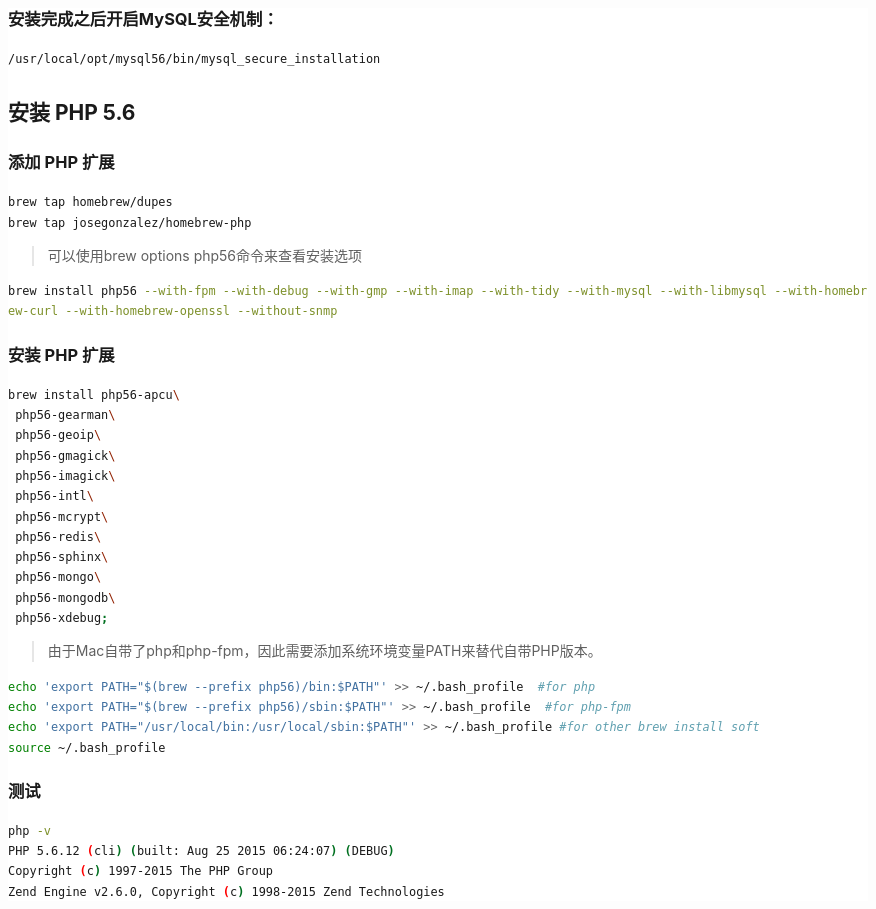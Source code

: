 ### 安装完成之后开启MySQL安全机制：

```bash
/usr/local/opt/mysql56/bin/mysql_secure_installation
```
 

## 安装 PHP 5.6

### 添加 PHP 扩展

```bash
brew tap homebrew/dupes
brew tap josegonzalez/homebrew-php
```

>可以使用brew options php56命令来查看安装选项

```bash
brew install php56 --with-fpm --with-debug --with-gmp --with-imap --with-tidy --with-mysql --with-libmysql --with-homebrew-curl --with-homebrew-openssl --without-snmp
```

### 安装 PHP 扩展

```bash
brew install php56-apcu\
 php56-gearman\
 php56-geoip\
 php56-gmagick\
 php56-imagick\
 php56-intl\
 php56-mcrypt\
 php56-redis\
 php56-sphinx\
 php56-mongo\
 php56-mongodb\
 php56-xdebug;
```

>由于Mac自带了php和php-fpm，因此需要添加系统环境变量PATH来替代自带PHP版本。

```bash
echo 'export PATH="$(brew --prefix php56)/bin:$PATH"' >> ~/.bash_profile  #for php
echo 'export PATH="$(brew --prefix php56)/sbin:$PATH"' >> ~/.bash_profile  #for php-fpm
echo 'export PATH="/usr/local/bin:/usr/local/sbin:$PATH"' >> ~/.bash_profile #for other brew install soft
source ~/.bash_profile
```
 

### 测试

```bash
php -v    
PHP 5.6.12 (cli) (built: Aug 25 2015 06:24:07) (DEBUG)
Copyright (c) 1997-2015 The PHP Group
Zend Engine v2.6.0, Copyright (c) 1998-2015 Zend Technologies
```
